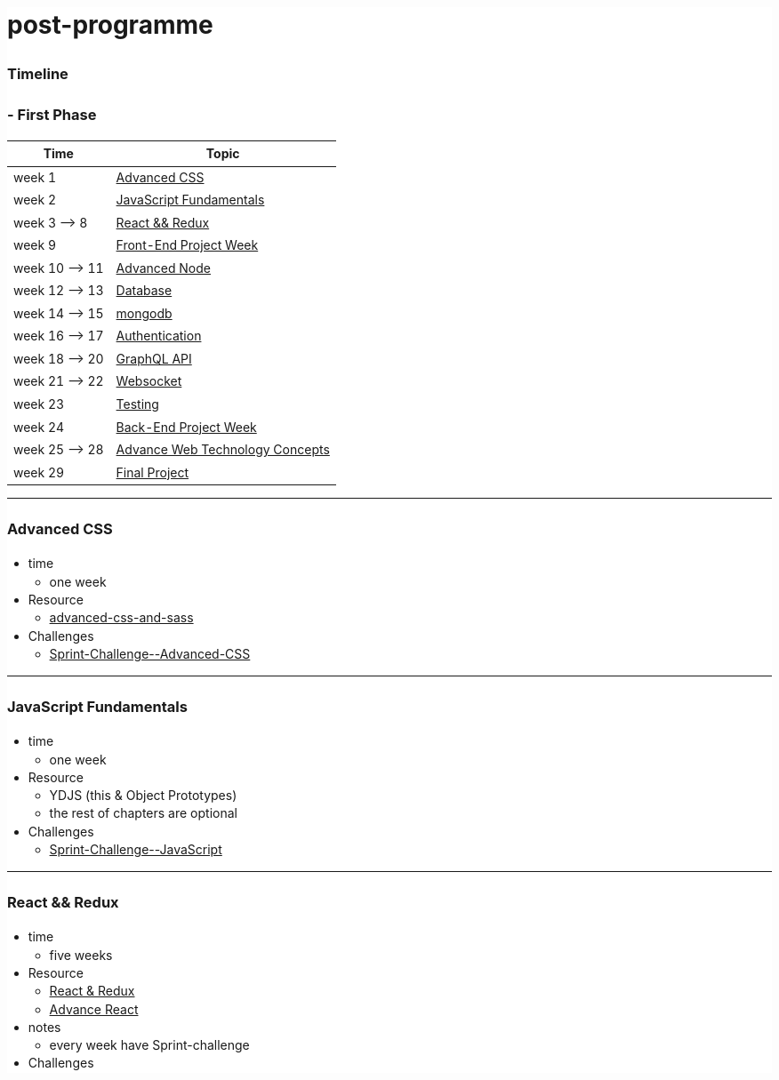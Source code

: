# post-programme

### Timeline
### - First Phase
| Time | Topic |
|---|---|
| week 1 | [Advanced CSS](https://github.com/GSG-G4/post-programme#advanced-css) |
| week 2 | [JavaScript Fundamentals](https://github.com/GSG-G4/post-programme#javascript-fundamentals) |
| week 3 --> 8 | [React && Redux](https://github.com/GSG-G4/post-programme#react--redux) |
| week 9 | [Front-End Project Week](https://github.com/GSG-G4/post-programme#front-end-project-week) |
| week 10 --> 11 | [Advanced Node](https://github.com/GSG-G4/post-programme#building-restful-web-apis-with-express-and-nodejs-server-side) |
| week 12 --> 13 | [Database](https://github.com/GSG-G4/post-programme#adding-data-persistence-to-web-apis-database) |
| week 14 --> 15 | [mongodb](https://github.com/GSG-G4/post-programme#mongodb) |
| week 16 --> 17 | [Authentication](https://github.com/GSG-G4/post-programme#authentication) |
| week 18 --> 20 | [GraphQL API](https://github.com/GSG-G4/post-programme#graphql-api) |
| week 21 --> 22 | [Websocket](https://github.com/GSG-G4/post-programme#websocket) |
| week 23 | [Testing](https://github.com/GSG-G4/post-programme#testing) |
| week 24 | [Back-End Project Week](https://github.com/GSG-G4/post-programme#back-end-project-week) |
| week 25 --> 28 | [Advance Web Technology Concepts](https://github.com/GSG-G4/post-programme#advance-web-technology-concepts) |
| week 29 | [Final Project](https://github.com/GSG-G4/post-programme#final-project) |

---
### Advanced CSS
* time
  * one week
* Resource
  * [advanced-css-and-sass](https://www.udemy.com/advanced-css-and-sass/)
* Challenges
  * [Sprint-Challenge--Advanced-CSS](https://github.com/LambdaSchool/Sprint-Challenge--Advanced-CSS)

----
### JavaScript Fundamentals
* time
  * one week
* Resource
  * YDJS (this & Object Prototypes)
  * the rest of chapters are optional
* Challenges
  * [Sprint-Challenge--JavaScript](LambdaSchool/Sprint-Challenge--JavaScript)
---
### React && Redux
* time
  * five weeks
* Resource
  * [React & Redux](https://www.udemy.com/react-redux/)
  * [Advance React](https://www.udemy.com/react-redux-tutorial/)
* notes
  * every week have Sprint-challenge
* Challenges